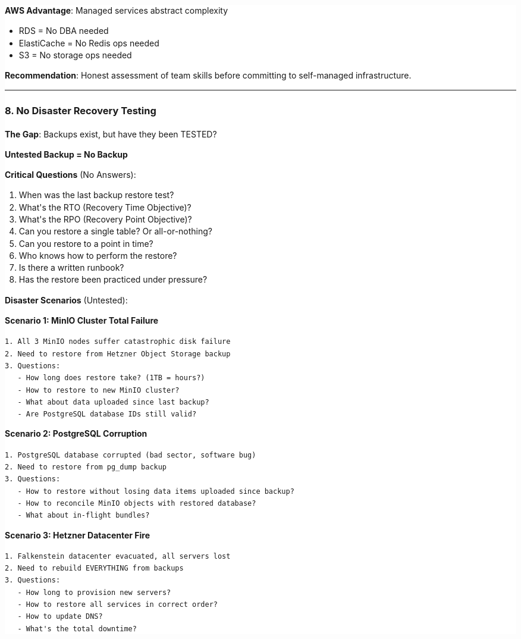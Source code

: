 **AWS Advantage**: Managed services abstract complexity
- RDS = No DBA needed
- ElastiCache = No Redis ops needed
- S3 = No storage ops needed

**Recommendation**: Honest assessment of team skills before committing to self-managed infrastructure.

---

### 8. **No Disaster Recovery Testing**

**The Gap**: Backups exist, but have they been TESTED?

**Untested Backup = No Backup**

**Critical Questions** (No Answers):
1. When was the last backup restore test?
2. What's the RTO (Recovery Time Objective)?
3. What's the RPO (Recovery Point Objective)?
4. Can you restore a single table? Or all-or-nothing?
5. Can you restore to a point in time?
6. Who knows how to perform the restore?
7. Is there a written runbook?
8. Has the restore been practiced under pressure?

**Disaster Scenarios** (Untested):

**Scenario 1: MinIO Cluster Total Failure**
```
1. All 3 MinIO nodes suffer catastrophic disk failure
2. Need to restore from Hetzner Object Storage backup
3. Questions:
   - How long does restore take? (1TB = hours?)
   - How to restore to new MinIO cluster?
   - What about data uploaded since last backup?
   - Are PostgreSQL database IDs still valid?
```

**Scenario 2: PostgreSQL Corruption**
```
1. PostgreSQL database corrupted (bad sector, software bug)
2. Need to restore from pg_dump backup
3. Questions:
   - How to restore without losing data items uploaded since backup?
   - How to reconcile MinIO objects with restored database?
   - What about in-flight bundles?
```

**Scenario 3: Hetzner Datacenter Fire**
```
1. Falkenstein datacenter evacuated, all servers lost
2. Need to rebuild EVERYTHING from backups
3. Questions:
   - How long to provision new servers?
   - How to restore all services in correct order?
   - How to update DNS?
   - What's the total downtime?
```
